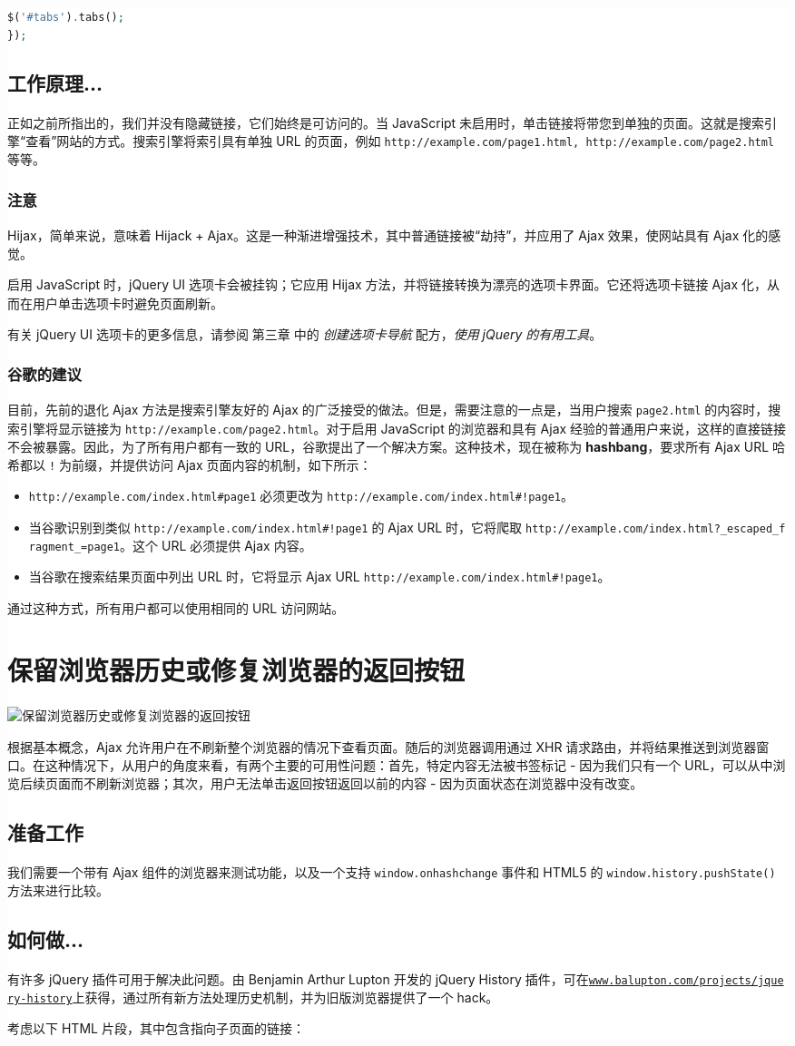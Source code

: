 ```php
$('#tabs').tabs();
});

```

## 工作原理...

正如之前所指出的，我们并没有隐藏链接，它们始终是可访问的。当 JavaScript 未启用时，单击链接将带您到单独的页面。这就是搜索引擎“查看”网站的方式。搜索引擎将索引具有单独 URL 的页面，例如 `http://example.com/page1.html, http://example.com/page2.html` 等等。

### 注意

Hijax，简单来说，意味着 Hijack + Ajax。这是一种渐进增强技术，其中普通链接被“劫持”，并应用了 Ajax 效果，使网站具有 Ajax 化的感觉。

启用 JavaScript 时，jQuery UI 选项卡会被挂钩；它应用 Hijax 方法，并将链接转换为漂亮的选项卡界面。它还将选项卡链接 Ajax 化，从而在用户单击选项卡时避免页面刷新。

有关 jQuery UI 选项卡的更多信息，请参阅 第三章 中的 *创建选项卡导航* 配方，*使用 jQuery 的有用工具*。

### 谷歌的建议

目前，先前的退化 Ajax 方法是搜索引擎友好的 Ajax 的广泛接受的做法。但是，需要注意的一点是，当用户搜索 `page2.html` 的内容时，搜索引擎将显示链接为 `http://example.com/page2.html`。对于启用 JavaScript 的浏览器和具有 Ajax 经验的普通用户来说，这样的直接链接不会被暴露。因此，为了所有用户都有一致的 URL，谷歌提出了一个解决方案。这种技术，现在被称为 **hashbang**，要求所有 Ajax URL 哈希都以 `!` 为前缀，并提供访问 Ajax 页面内容的机制，如下所示：

+   `http://example.com/index.html#page1` 必须更改为 `http://example.com/index.html#!page1`。

+   当谷歌识别到类似 `http://example.com/index.html#!page1` 的 Ajax URL 时，它将爬取 `http://example.com/index.html?_escaped_fragment_=page1`。这个 URL 必须提供 Ajax 内容。

+   当谷歌在搜索结果页面中列出 URL 时，它将显示 Ajax URL `http://example.com/index.html#!page1`。

通过这种方式，所有用户都可以使用相同的 URL 访问网站。

# 保留浏览器历史或修复浏览器的返回按钮

![保留浏览器历史或修复浏览器的返回按钮](https://github.com/OpenDocCN/freelearn-php-zh/raw/master/docs/php-ajax-cb/img/3081_07_01.jpg)

根据基本概念，Ajax 允许用户在不刷新整个浏览器的情况下查看页面。随后的浏览器调用通过 XHR 请求路由，并将结果推送到浏览器窗口。在这种情况下，从用户的角度来看，有两个主要的可用性问题：首先，特定内容无法被书签标记 - 因为我们只有一个 URL，可以从中浏览后续页面而不刷新浏览器；其次，用户无法单击返回按钮返回以前的内容 - 因为页面状态在浏览器中没有改变。

## 准备工作

我们需要一个带有 Ajax 组件的浏览器来测试功能，以及一个支持 `window.onhashchange` 事件和 HTML5 的 `window.history.pushState()` 方法来进行比较。

## 如何做...

有许多 jQuery 插件可用于解决此问题。由 Benjamin Arthur Lupton 开发的 jQuery History 插件，可在[`www.balupton.com/projects/jquery-history`](http://www.balupton.com/projects/jquery-history)上获得，通过所有新方法处理历史机制，并为旧版浏览器提供了一个 hack。

考虑以下 HTML 片段，其中包含指向子页面的链接：
